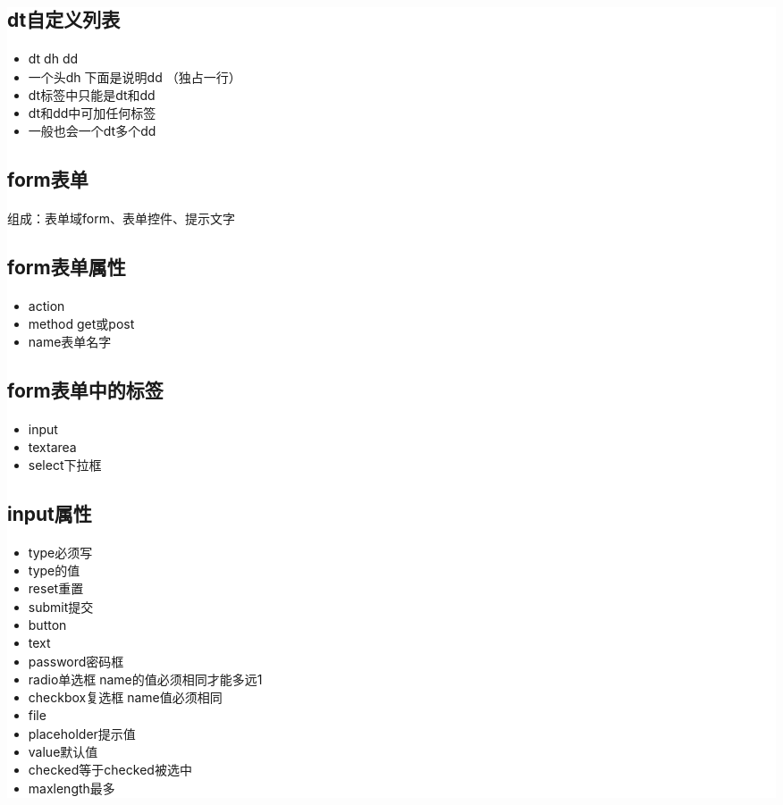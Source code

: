 

## dt自定义列表

- dt dh dd
- 一个头dh 下面是说明dd （独占一行）
- dt标签中只能是dt和dd
- dt和dd中可加任何标签
- 一般也会一个dt多个dd




## form表单

组成：表单域form、表单控件、提示文字



## form表单属性

- action
- method get或post
-  name表单名字




## form表单中的标签

- input
- textarea
- 
  select下拉框



## input属性

- type必须写
- type的值
- reset重置
- submit提交
- button
- text
- password密码框
- radio单选框 name的值必须相同才能多远1
- checkbox复选框 name值必须相同
- file
- placeholder提示值
- value默认值
- checked等于checked被选中
- maxlength最多


